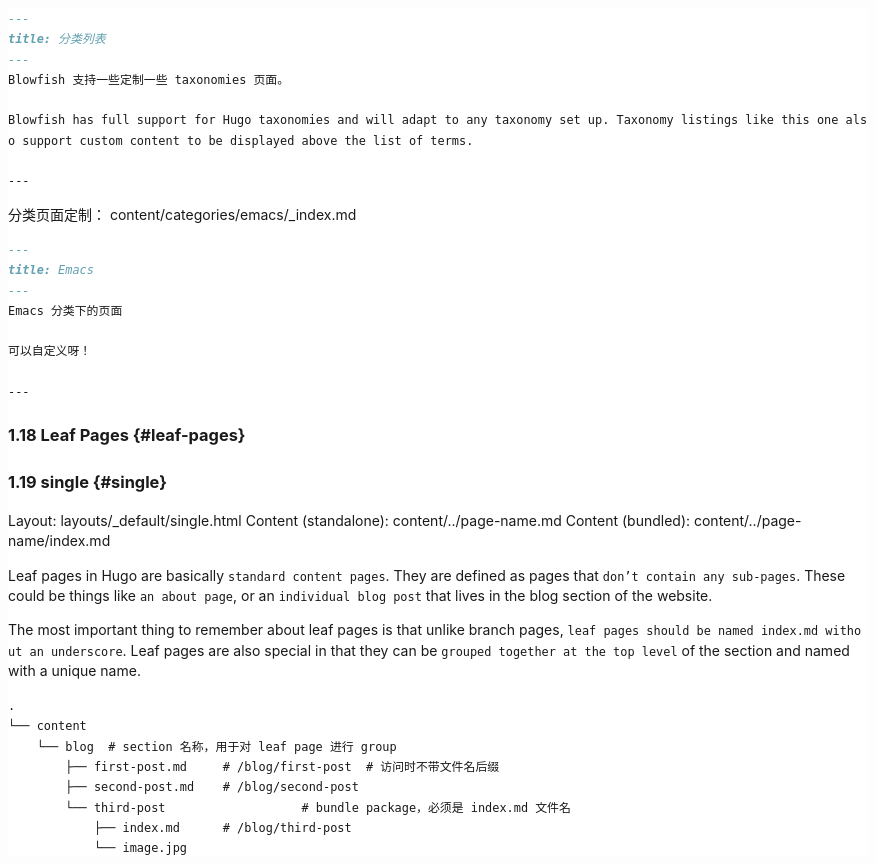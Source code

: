 ```markdown
---
title: 分类列表
---
Blowfish 支持一些定制一些 taxonomies 页面。

Blowfish has full support for Hugo taxonomies and will adapt to any taxonomy set up. Taxonomy listings like this one also support custom content to be displayed above the list of terms.

---
```

分类页面定制：
content/categories/emacs/_index.md

```markdown
---
title: Emacs
---
Emacs 分类下的页面

可以自定义呀！

---
```


### <span class="section-num">1.18</span> Leaf Pages {#leaf-pages}


### <span class="section-num">1.19</span> single {#single}

Layout:	layouts/_default/single.html
Content (standalone):	content/../page-name.md
Content (bundled):	content/../page-name/index.md

Leaf pages in Hugo are basically `standard content pages`. They are defined as pages that `don’t contain any
sub-pages`. These could be things like `an about page`, or an `individual blog post` that lives in the blog section
of the website.

The most important thing to remember about leaf pages is that unlike branch pages, `leaf pages should be named
index.md without an underscore`. Leaf pages are also special in that they can be `grouped together at the top
level` of the section and named with a unique name.

```text
.
└── content
    └── blog  # section 名称，用于对 leaf page 进行 group
        ├── first-post.md     # /blog/first-post  # 访问时不带文件名后缀
        ├── second-post.md    # /blog/second-post
        └── third-post                   # bundle package，必须是 index.md 文件名
            ├── index.md      # /blog/third-post
            └── image.jpg

```

